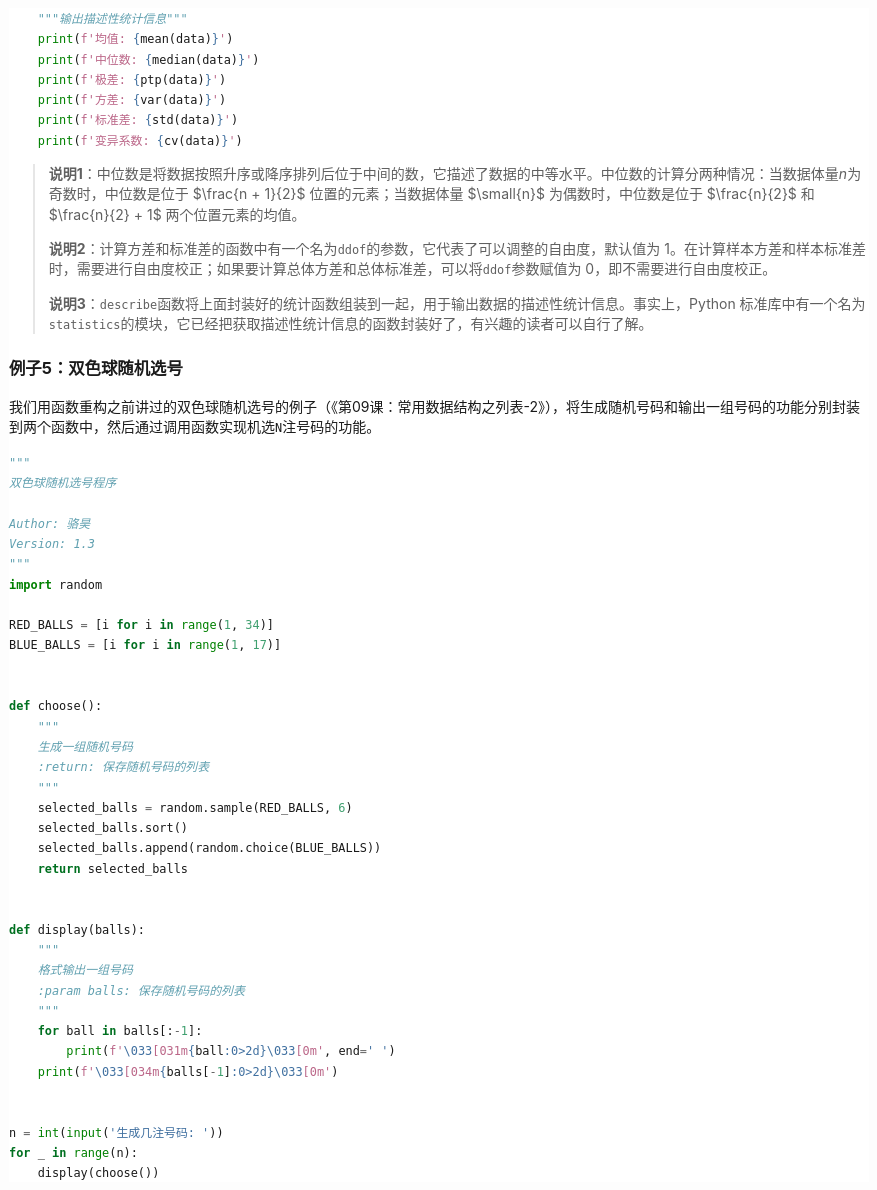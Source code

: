 ```python
    """输出描述性统计信息"""
    print(f'均值: {mean(data)}')
    print(f'中位数: {median(data)}')
    print(f'极差: {ptp(data)}')
    print(f'方差: {var(data)}')
    print(f'标准差: {std(data)}')
    print(f'变异系数: {cv(data)}')
```

> **说明1**：中位数是将数据按照升序或降序排列后位于中间的数，它描述了数据的中等水平。中位数的计算分两种情况：当数据体量$n$为奇数时，中位数是位于 $\frac{n + 1}{2}$ 位置的元素；当数据体量 $\small{n}$ 为偶数时，中位数是位于 $\frac{n}{2}$ 和 $\frac{n}{2} + 1$ 两个位置元素的均值。
>
> **说明2**：计算方差和标准差的函数中有一个名为`ddof`的参数，它代表了可以调整的自由度，默认值为 1。在计算样本方差和样本标准差时，需要进行自由度校正；如果要计算总体方差和总体标准差，可以将`ddof`参数赋值为 0，即不需要进行自由度校正。
>
> **说明3**：`describe`函数将上面封装好的统计函数组装到一起，用于输出数据的描述性统计信息。事实上，Python 标准库中有一个名为`statistics`的模块，它已经把获取描述性统计信息的函数封装好了，有兴趣的读者可以自行了解。

### 例子5：双色球随机选号

我们用函数重构之前讲过的双色球随机选号的例子（《第09课：常用数据结构之列表-2》），将生成随机号码和输出一组号码的功能分别封装到两个函数中，然后通过调用函数实现机选`N`注号码的功能。

```python
"""
双色球随机选号程序

Author: 骆昊
Version: 1.3
"""
import random

RED_BALLS = [i for i in range(1, 34)]
BLUE_BALLS = [i for i in range(1, 17)]


def choose():
    """
    生成一组随机号码
    :return: 保存随机号码的列表
    """
    selected_balls = random.sample(RED_BALLS, 6)
    selected_balls.sort()
    selected_balls.append(random.choice(BLUE_BALLS))
    return selected_balls


def display(balls):
    """
    格式输出一组号码
    :param balls: 保存随机号码的列表
    """
    for ball in balls[:-1]:
        print(f'\033[031m{ball:0>2d}\033[0m', end=' ')
    print(f'\033[034m{balls[-1]:0>2d}\033[0m')


n = int(input('生成几注号码: '))
for _ in range(n):
    display(choose())
```

